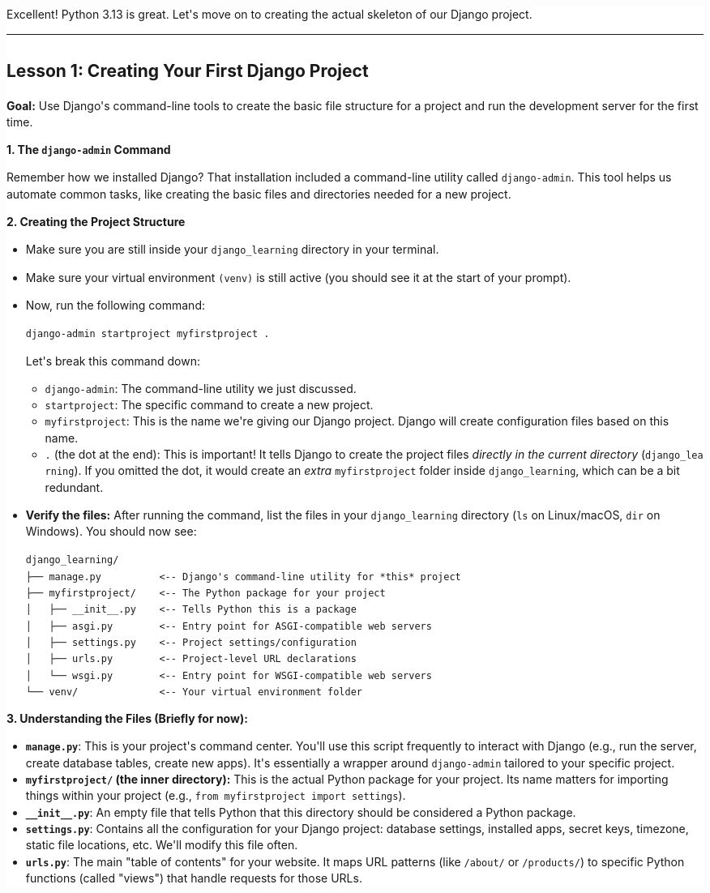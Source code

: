 Excellent! Python 3.13 is great. Let's move on to creating the actual skeleton of our Django project.

---

## Lesson 1: Creating Your First Django Project

**Goal:** Use Django's command-line tools to create the basic file structure for a project and run the development server for the first time.

**1. The `django-admin` Command**

Remember how we installed Django? That installation included a command-line utility called `django-admin`. This tool helps us automate common tasks, like creating the basic files and directories needed for a new project.

**2. Creating the Project Structure**

*   Make sure you are still inside your `django_learning` directory in your terminal.
*   Make sure your virtual environment `(venv)` is still active (you should see it at the start of your prompt).
*   Now, run the following command:

    ```bash
    django-admin startproject myfirstproject .
    ```

    Let's break this command down:
    *   `django-admin`: The command-line utility we just discussed.
    *   `startproject`: The specific command to create a new project.
    *   `myfirstproject`: This is the name we're giving our Django project. Django will create configuration files based on this name.
    *   `.` (the dot at the end): This is important! It tells Django to create the project files *directly in the current directory* (`django_learning`). If you omitted the dot, it would create an *extra* `myfirstproject` folder inside `django_learning`, which can be a bit redundant.

*   **Verify the files:** After running the command, list the files in your `django_learning` directory (`ls` on Linux/macOS, `dir` on Windows). You should now see:

    ```
    django_learning/
    ├── manage.py          <-- Django's command-line utility for *this* project
    ├── myfirstproject/    <-- The Python package for your project
    │   ├── __init__.py    <-- Tells Python this is a package
    │   ├── asgi.py        <-- Entry point for ASGI-compatible web servers
    │   ├── settings.py    <-- Project settings/configuration
    │   ├── urls.py        <-- Project-level URL declarations
    │   └── wsgi.py        <-- Entry point for WSGI-compatible web servers
    └── venv/              <-- Your virtual environment folder
    ```

**3. Understanding the Files (Briefly for now):**

*   **`manage.py`**: This is your project's command center. You'll use this script frequently to interact with Django (e.g., run the server, create database tables, create new apps). It's essentially a wrapper around `django-admin` tailored to your specific project.
*   **`myfirstproject/` (the inner directory):** This is the actual Python package for your project. Its name matters for importing things within your project (e.g., `from myfirstproject import settings`).
*   **`__init__.py`**: An empty file that tells Python that this directory should be considered a Python package.
*   **`settings.py`**: Contains all the configuration for your Django project: database settings, installed apps, secret keys, timezone, static file locations, etc. We'll modify this file often.
*   **`urls.py`**: The main "table of contents" for your website. It maps URL patterns (like `/about/` or `/products/`) to specific Python functions (called "views") that handle requests for those URLs.